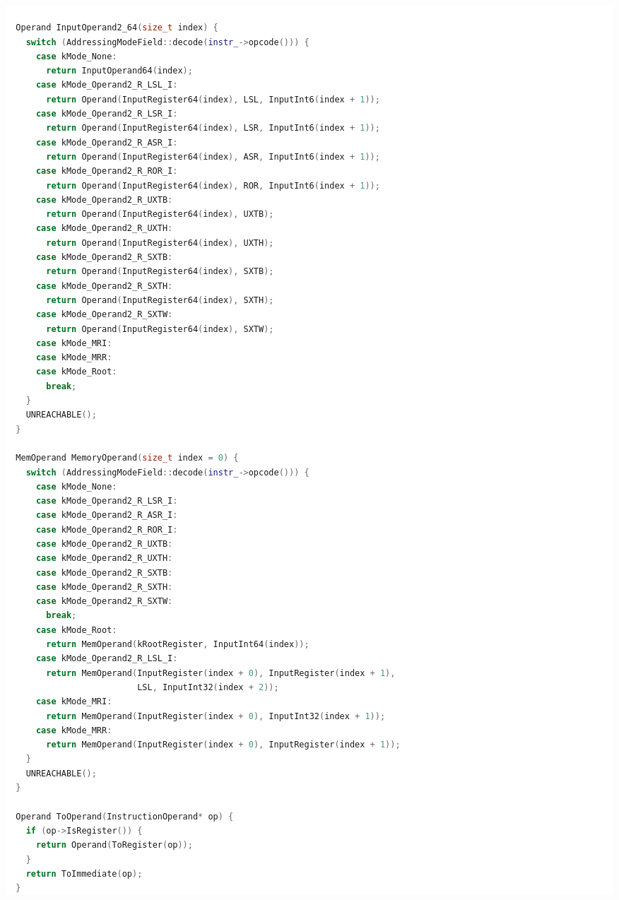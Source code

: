 ```cpp

  Operand InputOperand2_64(size_t index) {
    switch (AddressingModeField::decode(instr_->opcode())) {
      case kMode_None:
        return InputOperand64(index);
      case kMode_Operand2_R_LSL_I:
        return Operand(InputRegister64(index), LSL, InputInt6(index + 1));
      case kMode_Operand2_R_LSR_I:
        return Operand(InputRegister64(index), LSR, InputInt6(index + 1));
      case kMode_Operand2_R_ASR_I:
        return Operand(InputRegister64(index), ASR, InputInt6(index + 1));
      case kMode_Operand2_R_ROR_I:
        return Operand(InputRegister64(index), ROR, InputInt6(index + 1));
      case kMode_Operand2_R_UXTB:
        return Operand(InputRegister64(index), UXTB);
      case kMode_Operand2_R_UXTH:
        return Operand(InputRegister64(index), UXTH);
      case kMode_Operand2_R_SXTB:
        return Operand(InputRegister64(index), SXTB);
      case kMode_Operand2_R_SXTH:
        return Operand(InputRegister64(index), SXTH);
      case kMode_Operand2_R_SXTW:
        return Operand(InputRegister64(index), SXTW);
      case kMode_MRI:
      case kMode_MRR:
      case kMode_Root:
        break;
    }
    UNREACHABLE();
  }

  MemOperand MemoryOperand(size_t index = 0) {
    switch (AddressingModeField::decode(instr_->opcode())) {
      case kMode_None:
      case kMode_Operand2_R_LSR_I:
      case kMode_Operand2_R_ASR_I:
      case kMode_Operand2_R_ROR_I:
      case kMode_Operand2_R_UXTB:
      case kMode_Operand2_R_UXTH:
      case kMode_Operand2_R_SXTB:
      case kMode_Operand2_R_SXTH:
      case kMode_Operand2_R_SXTW:
        break;
      case kMode_Root:
        return MemOperand(kRootRegister, InputInt64(index));
      case kMode_Operand2_R_LSL_I:
        return MemOperand(InputRegister(index + 0), InputRegister(index + 1),
                          LSL, InputInt32(index + 2));
      case kMode_MRI:
        return MemOperand(InputRegister(index + 0), InputInt32(index + 1));
      case kMode_MRR:
        return MemOperand(InputRegister(index + 0), InputRegister(index + 1));
    }
    UNREACHABLE();
  }

  Operand ToOperand(InstructionOperand* op) {
    if (op->IsRegister()) {
      return Operand(ToRegister(op));
    }
    return ToImmediate(op);
  }

```